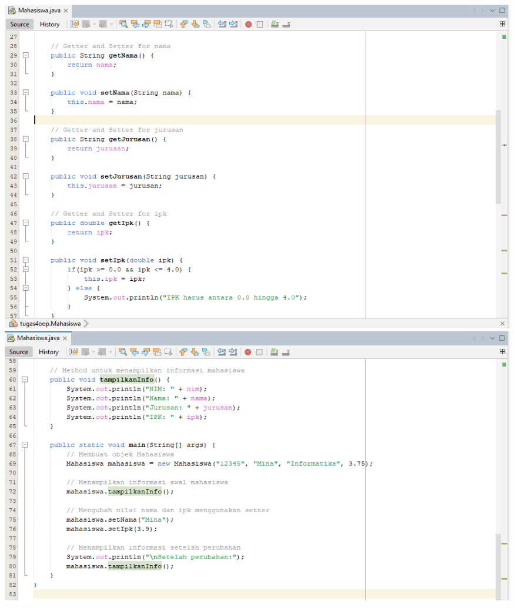![Code Mahasiswa](Screenshot/Mahasiswa/Mahasiswa%202.png)
![Code Mahasiswa](Screenshot/Mahasiswa/Mahasiswa%203.png)
